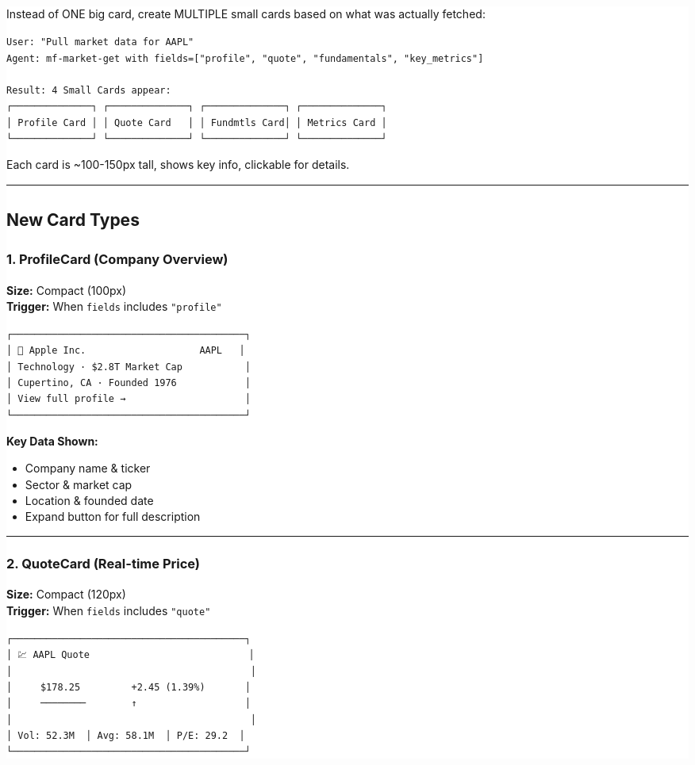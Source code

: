 Instead of ONE big card, create MULTIPLE small cards based on what was actually fetched:

```
User: "Pull market data for AAPL"
Agent: mf-market-get with fields=["profile", "quote", "fundamentals", "key_metrics"]

Result: 4 Small Cards appear:
┌──────────────┐ ┌──────────────┐ ┌──────────────┐ ┌──────────────┐
│ Profile Card │ │ Quote Card   │ │ Fundmtls Card│ │ Metrics Card │
└──────────────┘ └──────────────┘ └──────────────┘ └──────────────┘
```

Each card is ~100-150px tall, shows key info, clickable for details.

---

## New Card Types

### 1. **ProfileCard** (Company Overview)
**Size:** Compact (100px)  
**Trigger:** When `fields` includes `"profile"`

```
┌─────────────────────────────────────────┐
│ 🏢 Apple Inc.                    AAPL   │
│ Technology · $2.8T Market Cap           │
│ Cupertino, CA · Founded 1976            │
│ View full profile →                     │
└─────────────────────────────────────────┘
```

**Key Data Shown:**
- Company name & ticker
- Sector & market cap
- Location & founded date
- Expand button for full description

---

### 2. **QuoteCard** (Real-time Price)
**Size:** Compact (120px)  
**Trigger:** When `fields` includes `"quote"`

```
┌─────────────────────────────────────────┐
│ 💹 AAPL Quote                            │
│                                          │
│     $178.25         +2.45 (1.39%)       │
│     ────────        ↑                   │
│                                          │
│ Vol: 52.3M  │ Avg: 58.1M  │ P/E: 29.2  │
└─────────────────────────────────────────┘
```
